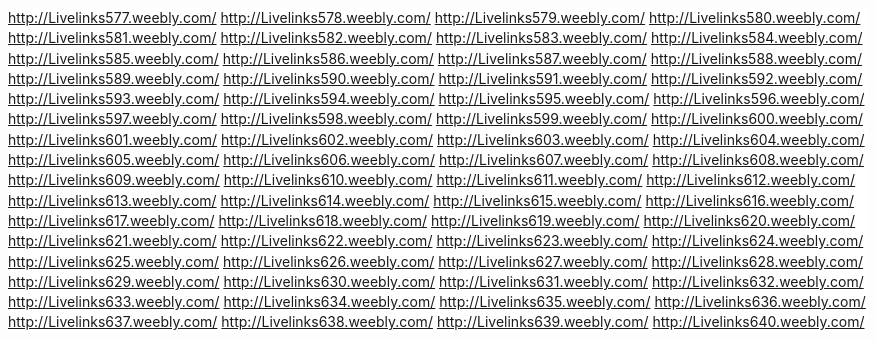 <a href="http://Livelinks577.weebly.com/">http://Livelinks577.weebly.com/</a>
<a href="http://Livelinks578.weebly.com/">http://Livelinks578.weebly.com/</a>
<a href="http://Livelinks579.weebly.com/">http://Livelinks579.weebly.com/</a>
<a href="http://Livelinks580.weebly.com/">http://Livelinks580.weebly.com/</a>
<a href="http://Livelinks581.weebly.com/">http://Livelinks581.weebly.com/</a>
<a href="http://Livelinks582.weebly.com/">http://Livelinks582.weebly.com/</a>
<a href="http://Livelinks583.weebly.com/">http://Livelinks583.weebly.com/</a>
<a href="http://Livelinks584.weebly.com/">http://Livelinks584.weebly.com/</a>
<a href="http://Livelinks585.weebly.com/">http://Livelinks585.weebly.com/</a>
<a href="http://Livelinks586.weebly.com/">http://Livelinks586.weebly.com/</a>
<a href="http://Livelinks587.weebly.com/">http://Livelinks587.weebly.com/</a>
<a href="http://Livelinks588.weebly.com/">http://Livelinks588.weebly.com/</a>
<a href="http://Livelinks589.weebly.com/">http://Livelinks589.weebly.com/</a>
<a href="http://Livelinks590.weebly.com/">http://Livelinks590.weebly.com/</a>
<a href="http://Livelinks591.weebly.com/">http://Livelinks591.weebly.com/</a>
<a href="http://Livelinks592.weebly.com/">http://Livelinks592.weebly.com/</a>
<a href="http://Livelinks593.weebly.com/">http://Livelinks593.weebly.com/</a>
<a href="http://Livelinks594.weebly.com/">http://Livelinks594.weebly.com/</a>
<a href="http://Livelinks595.weebly.com/">http://Livelinks595.weebly.com/</a>
<a href="http://Livelinks596.weebly.com/">http://Livelinks596.weebly.com/</a>
<a href="http://Livelinks597.weebly.com/">http://Livelinks597.weebly.com/</a>
<a href="http://Livelinks598.weebly.com/">http://Livelinks598.weebly.com/</a>
<a href="http://Livelinks599.weebly.com/">http://Livelinks599.weebly.com/</a>
<a href="http://Livelinks600.weebly.com/">http://Livelinks600.weebly.com/</a>
<a href="http://Livelinks601.weebly.com/">http://Livelinks601.weebly.com/</a>
<a href="http://Livelinks602.weebly.com/">http://Livelinks602.weebly.com/</a>
<a href="http://Livelinks603.weebly.com/">http://Livelinks603.weebly.com/</a>
<a href="http://Livelinks604.weebly.com/">http://Livelinks604.weebly.com/</a>
<a href="http://Livelinks605.weebly.com/">http://Livelinks605.weebly.com/</a>
<a href="http://Livelinks606.weebly.com/">http://Livelinks606.weebly.com/</a>
<a href="http://Livelinks607.weebly.com/">http://Livelinks607.weebly.com/</a>
<a href="http://Livelinks608.weebly.com/">http://Livelinks608.weebly.com/</a>
<a href="http://Livelinks609.weebly.com/">http://Livelinks609.weebly.com/</a>
<a href="http://Livelinks610.weebly.com/">http://Livelinks610.weebly.com/</a>
<a href="http://Livelinks611.weebly.com/">http://Livelinks611.weebly.com/</a>
<a href="http://Livelinks612.weebly.com/">http://Livelinks612.weebly.com/</a>
<a href="http://Livelinks613.weebly.com/">http://Livelinks613.weebly.com/</a>
<a href="http://Livelinks614.weebly.com/">http://Livelinks614.weebly.com/</a>
<a href="http://Livelinks615.weebly.com/">http://Livelinks615.weebly.com/</a>
<a href="http://Livelinks616.weebly.com/">http://Livelinks616.weebly.com/</a>
<a href="http://Livelinks617.weebly.com/">http://Livelinks617.weebly.com/</a>
<a href="http://Livelinks618.weebly.com/">http://Livelinks618.weebly.com/</a>
<a href="http://Livelinks619.weebly.com/">http://Livelinks619.weebly.com/</a>
<a href="http://Livelinks620.weebly.com/">http://Livelinks620.weebly.com/</a>
<a href="http://Livelinks621.weebly.com/">http://Livelinks621.weebly.com/</a>
<a href="http://Livelinks622.weebly.com/">http://Livelinks622.weebly.com/</a>
<a href="http://Livelinks623.weebly.com/">http://Livelinks623.weebly.com/</a>
<a href="http://Livelinks624.weebly.com/">http://Livelinks624.weebly.com/</a>
<a href="http://Livelinks625.weebly.com/">http://Livelinks625.weebly.com/</a>
<a href="http://Livelinks626.weebly.com/">http://Livelinks626.weebly.com/</a>
<a href="http://Livelinks627.weebly.com/">http://Livelinks627.weebly.com/</a>
<a href="http://Livelinks628.weebly.com/">http://Livelinks628.weebly.com/</a>
<a href="http://Livelinks629.weebly.com/">http://Livelinks629.weebly.com/</a>
<a href="http://Livelinks630.weebly.com/">http://Livelinks630.weebly.com/</a>
<a href="http://Livelinks631.weebly.com/">http://Livelinks631.weebly.com/</a>
<a href="http://Livelinks632.weebly.com/">http://Livelinks632.weebly.com/</a>
<a href="http://Livelinks633.weebly.com/">http://Livelinks633.weebly.com/</a>
<a href="http://Livelinks634.weebly.com/">http://Livelinks634.weebly.com/</a>
<a href="http://Livelinks635.weebly.com/">http://Livelinks635.weebly.com/</a>
<a href="http://Livelinks636.weebly.com/">http://Livelinks636.weebly.com/</a>
<a href="http://Livelinks637.weebly.com/">http://Livelinks637.weebly.com/</a>
<a href="http://Livelinks638.weebly.com/">http://Livelinks638.weebly.com/</a>
<a href="http://Livelinks639.weebly.com/">http://Livelinks639.weebly.com/</a>
<a href="http://Livelinks640.weebly.com/">http://Livelinks640.weebly.com/</a>